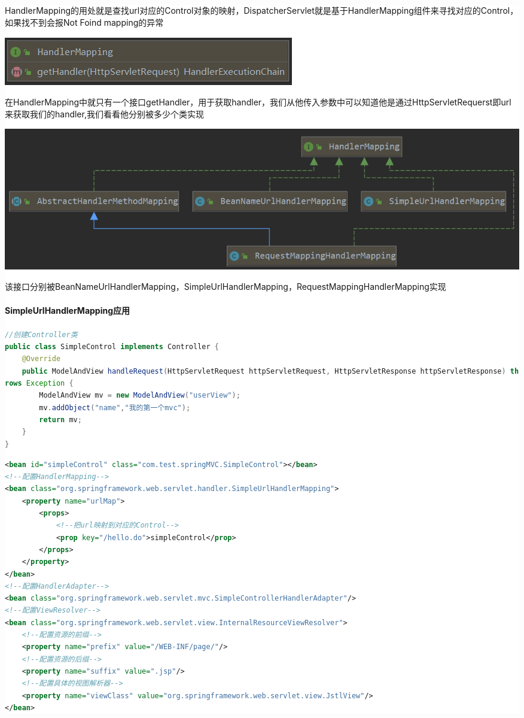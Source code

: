 HandlerMapping的用处就是查找url对应的Control对象的映射，DispatcherServlet就是基于HandlerMapping组件来寻找对应的Control，如果找不到会报Not Foind mapping的异常

![image-20200123195624541](./images/image-20200123195624541.png)

在HandlerMapping中就只有一个接口getHandler，用于获取handler，我们从他传入参数中可以知道他是通过HttpServletRequerst即url来获取我们的handler,我们看看他分别被多少个类实现

![image-20200123201315503](./images/image-20200123200531592.png)

该接口分别被BeanNameUrlHandlerMapping，SimpleUrlHandlerMapping，RequestMappingHandlerMapping实现

#### SimpleUrlHandlerMapping应用

~~~java
//创建Controller类
public class SimpleControl implements Controller {
    @Override
    public ModelAndView handleRequest(HttpServletRequest httpServletRequest, HttpServletResponse httpServletResponse) throws Exception {
        ModelAndView mv = new ModelAndView("userView");
        mv.addObject("name","我的第一个mvc");
        return mv;
    }
}
~~~

~~~xml
<bean id="simpleControl" class="com.test.springMVC.SimpleControl"></bean>
<!--配置HandlerMapping-->
<bean class="org.springframework.web.servlet.handler.SimpleUrlHandlerMapping">
    <property name="urlMap">
        <props>
            <!--把url映射到对应的Control-->
            <prop key="/hello.do">simpleControl</prop>
        </props>
    </property>
</bean>
<!--配置HandlerAdapter-->
<bean class="org.springframework.web.servlet.mvc.SimpleControllerHandlerAdapter"/>
<!--配置ViewResolver-->
<bean class="org.springframework.web.servlet.view.InternalResourceViewResolver">
    <!--配置资源的前缀-->
    <property name="prefix" value="/WEB-INF/page/"/>
    <!--配置资源的后缀-->
    <property name="suffix" value=".jsp"/>
    <!--配置具体的视图解析器-->
    <property name="viewClass" value="org.springframework.web.servlet.view.JstlView"/>
</bean>
~~~